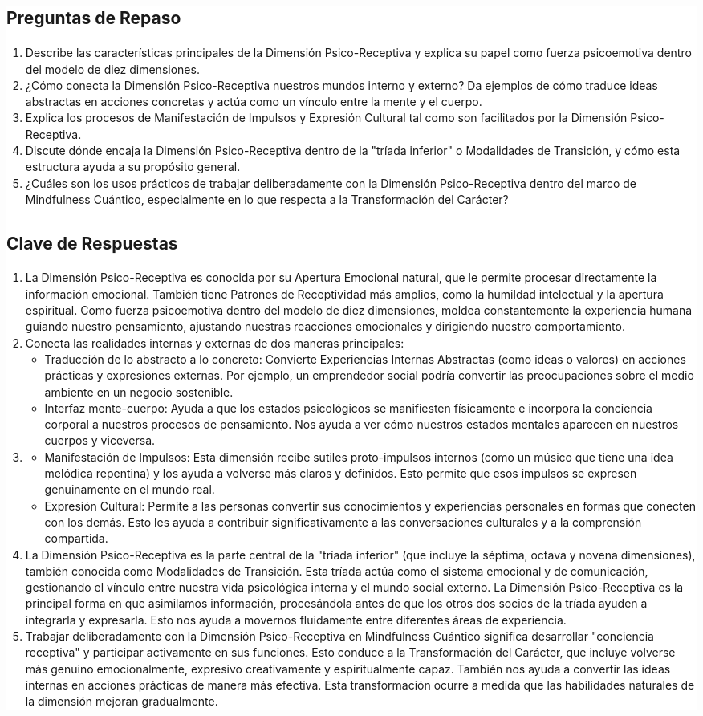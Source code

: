 ## Preguntas de Repaso

1. Describe las características principales de la Dimensión Psico-Receptiva y explica su papel como fuerza psicoemotiva dentro del modelo de diez dimensiones.
2. ¿Cómo conecta la Dimensión Psico-Receptiva nuestros mundos interno y externo? Da ejemplos de cómo traduce ideas abstractas en acciones concretas y actúa como un vínculo entre la mente y el cuerpo.
3. Explica los procesos de Manifestación de Impulsos y Expresión Cultural tal como son facilitados por la Dimensión Psico-Receptiva.
4. Discute dónde encaja la Dimensión Psico-Receptiva dentro de la "tríada inferior" o Modalidades de Transición, y cómo esta estructura ayuda a su propósito general.
5. ¿Cuáles son los usos prácticos de trabajar deliberadamente con la Dimensión Psico-Receptiva dentro del marco de Mindfulness Cuántico, especialmente en lo que respecta a la Transformación del Carácter?

## Clave de Respuestas

1. La Dimensión Psico-Receptiva es conocida por su Apertura Emocional natural, que le permite procesar directamente la información emocional. También tiene Patrones de Receptividad más amplios, como la humildad intelectual y la apertura espiritual. Como fuerza psicoemotiva dentro del modelo de diez dimensiones, moldea constantemente la experiencia humana guiando nuestro pensamiento, ajustando nuestras reacciones emocionales y dirigiendo nuestro comportamiento.
2. Conecta las realidades internas y externas de dos maneras principales:
    - Traducción de lo abstracto a lo concreto: Convierte Experiencias Internas Abstractas (como ideas o valores) en acciones prácticas y expresiones externas. Por ejemplo, un emprendedor social podría convertir las preocupaciones sobre el medio ambiente en un negocio sostenible.
    - Interfaz mente-cuerpo: Ayuda a que los estados psicológicos se manifiesten físicamente e incorpora la conciencia corporal a nuestros procesos de pensamiento. Nos ayuda a ver cómo nuestros estados mentales aparecen en nuestros cuerpos y viceversa.
3. - Manifestación de Impulsos: Esta dimensión recibe sutiles proto-impulsos internos (como un músico que tiene una idea melódica repentina) y los ayuda a volverse más claros y definidos. Esto permite que esos impulsos se expresen genuinamente en el mundo real.
    - Expresión Cultural: Permite a las personas convertir sus conocimientos y experiencias personales en formas que conecten con los demás. Esto les ayuda a contribuir significativamente a las conversaciones culturales y a la comprensión compartida.
4. La Dimensión Psico-Receptiva es la parte central de la "tríada inferior" (que incluye la séptima, octava y novena dimensiones), también conocida como Modalidades de Transición. Esta tríada actúa como el sistema emocional y de comunicación, gestionando el vínculo entre nuestra vida psicológica interna y el mundo social externo. La Dimensión Psico-Receptiva es la principal forma en que asimilamos información, procesándola antes de que los otros dos socios de la tríada ayuden a integrarla y expresarla. Esto nos ayuda a movernos fluidamente entre diferentes áreas de experiencia.
5. Trabajar deliberadamente con la Dimensión Psico-Receptiva en Mindfulness Cuántico significa desarrollar "conciencia receptiva" y participar activamente en sus funciones. Esto conduce a la Transformación del Carácter, que incluye volverse más genuino emocionalmente, expresivo creativamente y espiritualmente capaz. También nos ayuda a convertir las ideas internas en acciones prácticas de manera más efectiva. Esta transformación ocurre a medida que las habilidades naturales de la dimensión mejoran gradualmente.